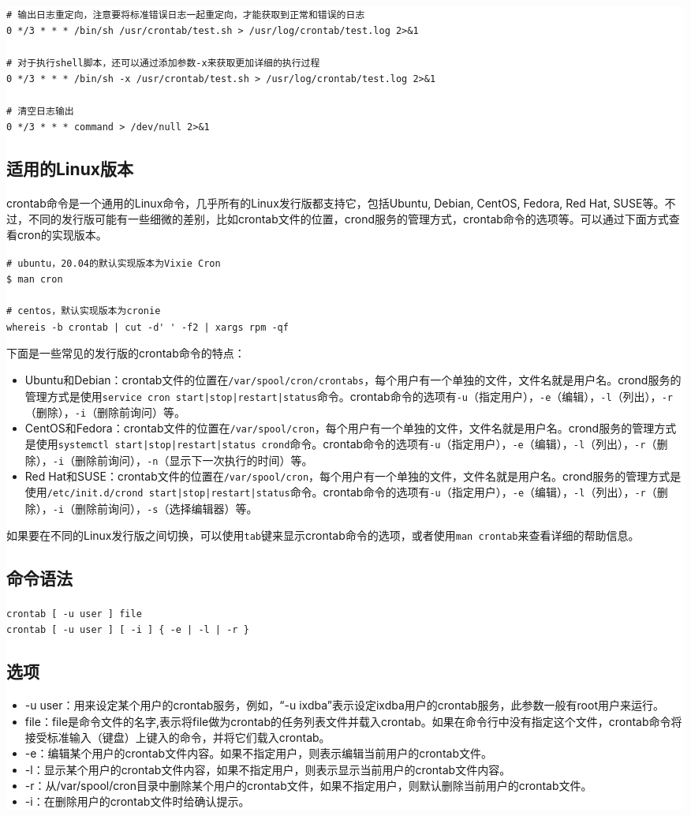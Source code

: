 ```shell
# 输出日志重定向，注意要将标准错误日志一起重定向，才能获取到正常和错误的日志
0 */3 * * * /bin/sh /usr/crontab/test.sh > /usr/log/crontab/test.log 2>&1

# 对于执行shell脚本，还可以通过添加参数-x来获取更加详细的执行过程
0 */3 * * * /bin/sh -x /usr/crontab/test.sh > /usr/log/crontab/test.log 2>&1

# 清空日志输出
0 */3 * * * command > /dev/null 2>&1
```

## 适用的Linux版本

crontab命令是一个通用的Linux命令，几乎所有的Linux发行版都支持它，包括Ubuntu, Debian, CentOS, Fedora, Red Hat, SUSE等。不过，不同的发行版可能有一些细微的差别，比如crontab文件的位置，crond服务的管理方式，crontab命令的选项等。可以通过下面方式查看cron的实现版本。

```shell
# ubuntu，20.04的默认实现版本为Vixie Cron
$ man cron

# centos，默认实现版本为cronie
whereis -b crontab | cut -d' ' -f2 | xargs rpm -qf
```

下面是一些常见的发行版的crontab命令的特点：

- Ubuntu和Debian：crontab文件的位置在`/var/spool/cron/crontabs`，每个用户有一个单独的文件，文件名就是用户名。crond服务的管理方式是使用`service cron start|stop|restart|status`命令。crontab命令的选项有`-u`（指定用户），`-e`（编辑），`-l`（列出），`-r`（删除），`-i`（删除前询问）等。
- CentOS和Fedora：crontab文件的位置在`/var/spool/cron`，每个用户有一个单独的文件，文件名就是用户名。crond服务的管理方式是使用`systemctl start|stop|restart|status crond`命令。crontab命令的选项有`-u`（指定用户），`-e`（编辑），`-l`（列出），`-r`（删除），`-i`（删除前询问），`-n`（显示下一次执行的时间）等。
- Red Hat和SUSE：crontab文件的位置在`/var/spool/cron`，每个用户有一个单独的文件，文件名就是用户名。crond服务的管理方式是使用`/etc/init.d/crond start|stop|restart|status`命令。crontab命令的选项有`-u`（指定用户），`-e`（编辑），`-l`（列出），`-r`（删除），`-i`（删除前询问），`-s`（选择编辑器）等。

如果要在不同的Linux发行版之间切换，可以使用`tab`键来显示crontab命令的选项，或者使用`man crontab`来查看详细的帮助信息。

##  命令语法

```shell
crontab [ -u user ] file
crontab [ -u user ] [ -i ] { -e | -l | -r }
```

##  选项

- -u user：用来设定某个用户的crontab服务，例如，“-u ixdba”表示设定ixdba用户的crontab服务，此参数一般有root用户来运行。
- file：file是命令文件的名字,表示将file做为crontab的任务列表文件并载入crontab。如果在命令行中没有指定这个文件，crontab命令将接受标准输入（键盘）上键入的命令，并将它们载入crontab。
- -e：编辑某个用户的crontab文件内容。如果不指定用户，则表示编辑当前用户的crontab文件。
- -l：显示某个用户的crontab文件内容，如果不指定用户，则表示显示当前用户的crontab文件内容。
- -r：从/var/spool/cron目录中删除某个用户的crontab文件，如果不指定用户，则默认删除当前用户的crontab文件。
- -i：在删除用户的crontab文件时给确认提示。
